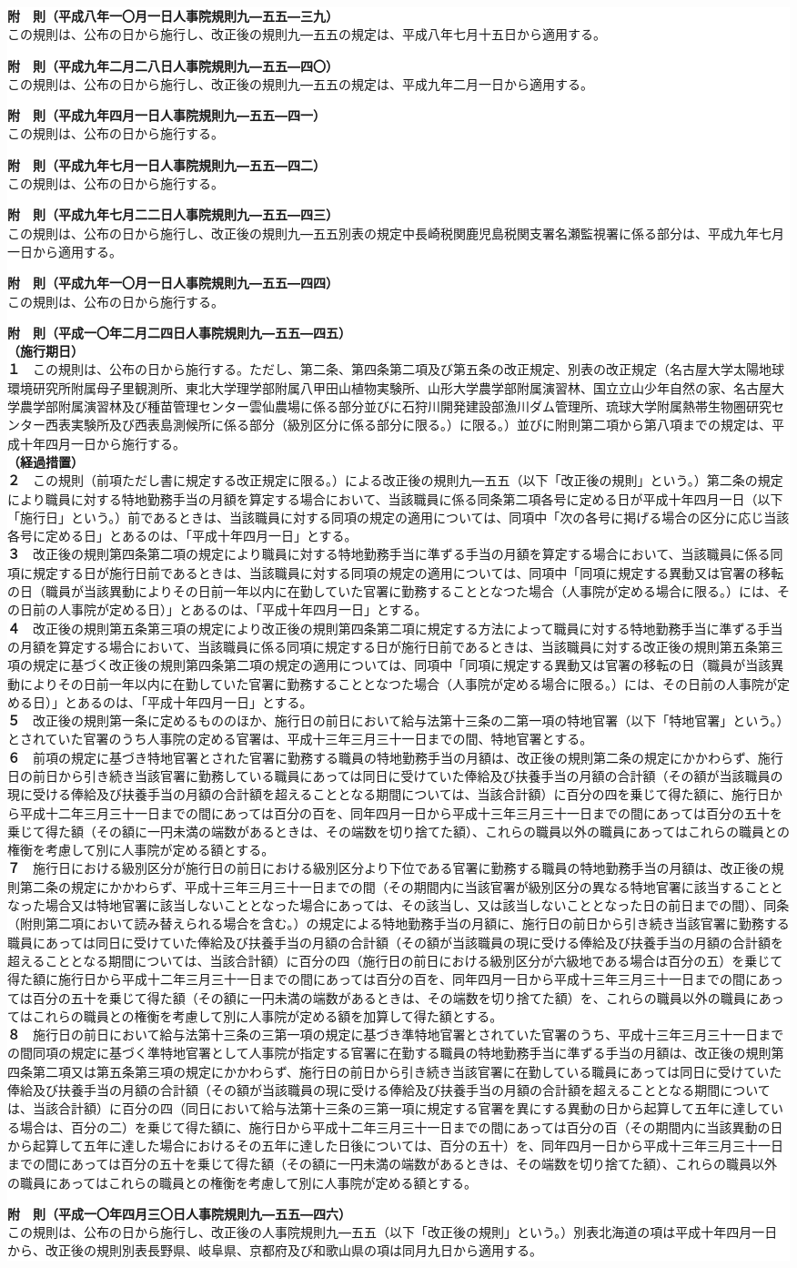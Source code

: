 **附　則（平成八年一〇月一日人事院規則九―五五―三九）**  
この規則は、公布の日から施行し、改正後の規則九―五五の規定は、平成八年七月十五日から適用する。  
  
**附　則（平成九年二月二八日人事院規則九―五五―四〇）**  
この規則は、公布の日から施行し、改正後の規則九―五五の規定は、平成九年二月一日から適用する。  
  
**附　則（平成九年四月一日人事院規則九―五五―四一）**  
この規則は、公布の日から施行する。  
  
**附　則（平成九年七月一日人事院規則九―五五―四二）**  
この規則は、公布の日から施行する。  
  
**附　則（平成九年七月二二日人事院規則九―五五―四三）**  
この規則は、公布の日から施行し、改正後の規則九―五五別表の規定中長崎税関鹿児島税関支署名瀬監視署に係る部分は、平成九年七月一日から適用する。  
  
**附　則（平成九年一〇月一日人事院規則九―五五―四四）**  
この規則は、公布の日から施行する。  
  
**附　則（平成一〇年二月二四日人事院規則九―五五―四五）**  
**（施行期日）**  
**１**　この規則は、公布の日から施行する。ただし、第二条、第四条第二項及び第五条の改正規定、別表の改正規定（名古屋大学太陽地球環境研究所附属母子里観測所、東北大学理学部附属八甲田山植物実験所、山形大学農学部附属演習林、国立立山少年自然の家、名古屋大学農学部附属演習林及び種苗管理センター雲仙農場に係る部分並びに石狩川開発建設部漁川ダム管理所、琉球大学附属熱帯生物圏研究センター西表実験所及び西表島測候所に係る部分（級別区分に係る部分に限る。）に限る。）並びに附則第二項から第八項までの規定は、平成十年四月一日から施行する。  
**（経過措置）**  
**２**　この規則（前項ただし書に規定する改正規定に限る。）による改正後の規則九―五五（以下「改正後の規則」という。）第二条の規定により職員に対する特地勤務手当の月額を算定する場合において、当該職員に係る同条第二項各号に定める日が平成十年四月一日（以下「施行日」という。）前であるときは、当該職員に対する同項の規定の適用については、同項中「次の各号に掲げる場合の区分に応じ当該各号に定める日」とあるのは、「平成十年四月一日」とする。  
**３**　改正後の規則第四条第二項の規定により職員に対する特地勤務手当に準ずる手当の月額を算定する場合において、当該職員に係る同項に規定する日が施行日前であるときは、当該職員に対する同項の規定の適用については、同項中「同項に規定する異動又は官署の移転の日（職員が当該異動によりその日前一年以内に在勤していた官署に勤務することとなつた場合（人事院が定める場合に限る。）には、その日前の人事院が定める日）」とあるのは、「平成十年四月一日」とする。  
**４**　改正後の規則第五条第三項の規定により改正後の規則第四条第二項に規定する方法によって職員に対する特地勤務手当に準ずる手当の月額を算定する場合において、当該職員に係る同項に規定する日が施行日前であるときは、当該職員に対する改正後の規則第五条第三項の規定に基づく改正後の規則第四条第二項の規定の適用については、同項中「同項に規定する異動又は官署の移転の日（職員が当該異動によりその日前一年以内に在勤していた官署に勤務することとなつた場合（人事院が定める場合に限る。）には、その日前の人事院が定める日）」とあるのは、「平成十年四月一日」とする。  
**５**　改正後の規則第一条に定めるもののほか、施行日の前日において給与法第十三条の二第一項の特地官署（以下「特地官署」という。）とされていた官署のうち人事院の定める官署は、平成十三年三月三十一日までの間、特地官署とする。  
**６**　前項の規定に基づき特地官署とされた官署に勤務する職員の特地勤務手当の月額は、改正後の規則第二条の規定にかかわらず、施行日の前日から引き続き当該官署に勤務している職員にあっては同日に受けていた俸給及び扶養手当の月額の合計額（その額が当該職員の現に受ける俸給及び扶養手当の月額の合計額を超えることとなる期間については、当該合計額）に百分の四を乗じて得た額に、施行日から平成十二年三月三十一日までの間にあっては百分の百を、同年四月一日から平成十三年三月三十一日までの間にあっては百分の五十を乗じて得た額（その額に一円未満の端数があるときは、その端数を切り捨てた額）、これらの職員以外の職員にあってはこれらの職員との権衡を考慮して別に人事院が定める額とする。  
**７**　施行日における級別区分が施行日の前日における級別区分より下位である官署に勤務する職員の特地勤務手当の月額は、改正後の規則第二条の規定にかかわらず、平成十三年三月三十一日までの間（その期間内に当該官署が級別区分の異なる特地官署に該当することとなった場合又は特地官署に該当しないこととなった場合にあっては、その該当し、又は該当しないこととなった日の前日までの間）、同条（附則第二項において読み替えられる場合を含む。）の規定による特地勤務手当の月額に、施行日の前日から引き続き当該官署に勤務する職員にあっては同日に受けていた俸給及び扶養手当の月額の合計額（その額が当該職員の現に受ける俸給及び扶養手当の月額の合計額を超えることとなる期間については、当該合計額）に百分の四（施行日の前日における級別区分が六級地である場合は百分の五）を乗じて得た額に施行日から平成十二年三月三十一日までの間にあっては百分の百を、同年四月一日から平成十三年三月三十一日までの間にあっては百分の五十を乗じて得た額（その額に一円未満の端数があるときは、その端数を切り捨てた額）を、これらの職員以外の職員にあってはこれらの職員との権衡を考慮して別に人事院が定める額を加算して得た額とする。  
**８**　施行日の前日において給与法第十三条の三第一項の規定に基づき準特地官署とされていた官署のうち、平成十三年三月三十一日までの間同項の規定に基づく準特地官署として人事院が指定する官署に在勤する職員の特地勤務手当に準ずる手当の月額は、改正後の規則第四条第二項又は第五条第三項の規定にかかわらず、施行日の前日から引き続き当該官署に在勤している職員にあっては同日に受けていた俸給及び扶養手当の月額の合計額（その額が当該職員の現に受ける俸給及び扶養手当の月額の合計額を超えることとなる期間については、当該合計額）に百分の四（同日において給与法第十三条の三第一項に規定する官署を異にする異動の日から起算して五年に達している場合は、百分の二）を乗じて得た額に、施行日から平成十二年三月三十一日までの間にあっては百分の百（その期間内に当該異動の日から起算して五年に達した場合におけるその五年に達した日後については、百分の五十）を、同年四月一日から平成十三年三月三十一日までの間にあっては百分の五十を乗じて得た額（その額に一円未満の端数があるときは、その端数を切り捨てた額）、これらの職員以外の職員にあってはこれらの職員との権衡を考慮して別に人事院が定める額とする。  
  
**附　則（平成一〇年四月三〇日人事院規則九―五五―四六）**  
この規則は、公布の日から施行し、改正後の人事院規則九―五五（以下「改正後の規則」という。）別表北海道の項は平成十年四月一日から、改正後の規則別表長野県、岐阜県、京都府及び和歌山県の項は同月九日から適用する。  
  